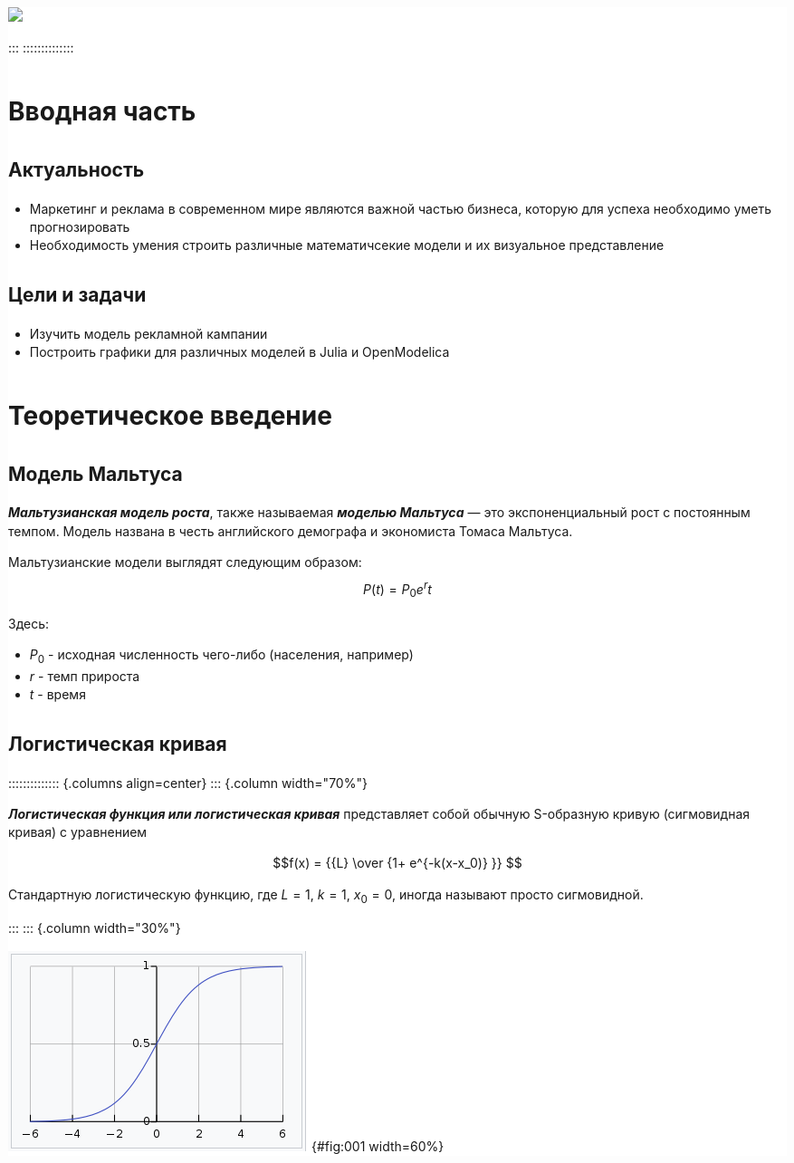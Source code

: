 ![](./image/parfenova)

:::
::::::::::::::

# Вводная часть

## Актуальность

- Маркетинг и реклама в современном мире являются важной частью бизнеса, которую для успеха необходимо уметь прогнозировать
- Необходимость умения строить различные математичсекие модели и их визуальное представление

## Цели и задачи

- Изучить модель рекламной кампании 
- Построить графики для различных моделей в Julia и OpenModelica

# Теоретическое введение 

## Модель Мальтуса

***Мальтузианская модель роста***, также называемая ***моделью Мальтуса*** — это экспоненциальный рост с постоянным темпом. Модель названа в честь английского демографа и экономиста Томаса Мальтуса.

Мальтузианские модели выглядят следующим образом: $$P(t) = P_0e^rt$$

Здесь: 

- $P_0$ - исходная численность чего-либо (населения, например)
- $r$ - темп прироста
- $t$ - время

## Логистическая кривая

:::::::::::::: {.columns align=center}
::: {.column width="70%"}

***Логистическая функция или логистическая кривая*** представляет собой обычную S-образную кривую (сигмовидная кривая) с уравнением

$$f(x) = {{L} \over {1+ e^{-k(x-x_0)} }} $$

Стандартную логистическую функцию, где $L = 1$, $k = 1$, $x_0 = 0$, иногда называют просто сигмовидной. 

:::
::: {.column width="30%"}

![Стандартная логистическая функция, где $L = 1$, $k = 1$, $x_0 = 0$](image/log_graph.png){#fig:001 width=60%}
